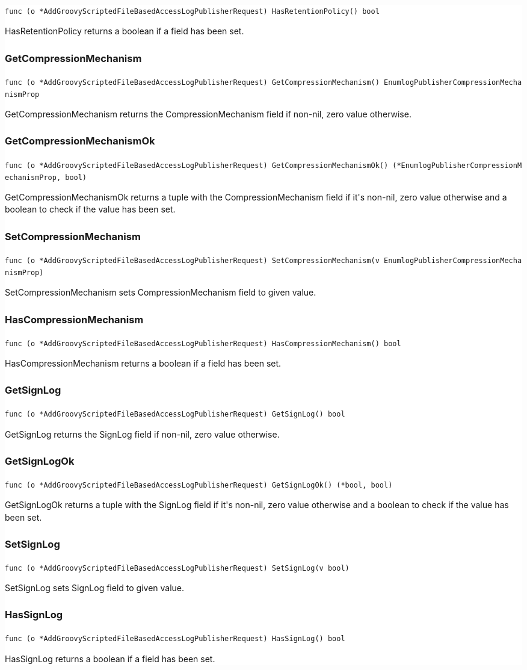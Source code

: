 `func (o *AddGroovyScriptedFileBasedAccessLogPublisherRequest) HasRetentionPolicy() bool`

HasRetentionPolicy returns a boolean if a field has been set.

### GetCompressionMechanism

`func (o *AddGroovyScriptedFileBasedAccessLogPublisherRequest) GetCompressionMechanism() EnumlogPublisherCompressionMechanismProp`

GetCompressionMechanism returns the CompressionMechanism field if non-nil, zero value otherwise.

### GetCompressionMechanismOk

`func (o *AddGroovyScriptedFileBasedAccessLogPublisherRequest) GetCompressionMechanismOk() (*EnumlogPublisherCompressionMechanismProp, bool)`

GetCompressionMechanismOk returns a tuple with the CompressionMechanism field if it's non-nil, zero value otherwise
and a boolean to check if the value has been set.

### SetCompressionMechanism

`func (o *AddGroovyScriptedFileBasedAccessLogPublisherRequest) SetCompressionMechanism(v EnumlogPublisherCompressionMechanismProp)`

SetCompressionMechanism sets CompressionMechanism field to given value.

### HasCompressionMechanism

`func (o *AddGroovyScriptedFileBasedAccessLogPublisherRequest) HasCompressionMechanism() bool`

HasCompressionMechanism returns a boolean if a field has been set.

### GetSignLog

`func (o *AddGroovyScriptedFileBasedAccessLogPublisherRequest) GetSignLog() bool`

GetSignLog returns the SignLog field if non-nil, zero value otherwise.

### GetSignLogOk

`func (o *AddGroovyScriptedFileBasedAccessLogPublisherRequest) GetSignLogOk() (*bool, bool)`

GetSignLogOk returns a tuple with the SignLog field if it's non-nil, zero value otherwise
and a boolean to check if the value has been set.

### SetSignLog

`func (o *AddGroovyScriptedFileBasedAccessLogPublisherRequest) SetSignLog(v bool)`

SetSignLog sets SignLog field to given value.

### HasSignLog

`func (o *AddGroovyScriptedFileBasedAccessLogPublisherRequest) HasSignLog() bool`

HasSignLog returns a boolean if a field has been set.
